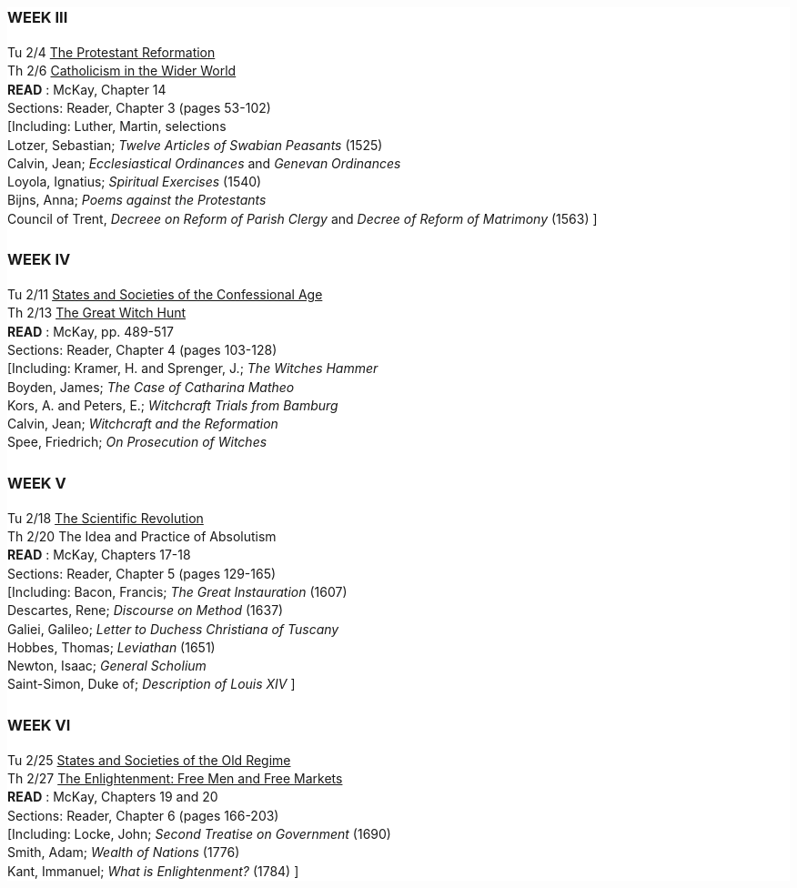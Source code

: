 ###  WEEK III

Tu 2/4 [The Protestant
Reformation](http://ishi.lib.berkeley.edu/history5/spring97/lecture5.html)  
Th 2/6 [Catholicism in the Wider
World](http://ishi.lib.berkeley.edu/history5/spring97/lecture6.html)  
**READ** : McKay, Chapter 14  
Sections: Reader, Chapter 3 (pages 53-102)  
[Including: Luther, Martin, selections  
Lotzer, Sebastian; _Twelve Articles of Swabian Peasants_ (1525)  
Calvin, Jean; _Ecclesiastical Ordinances_ and _Genevan Ordinances_  
Loyola, Ignatius; _Spiritual Exercises_ (1540)  
Bijns, Anna; _Poems against the Protestants_  
Council of Trent, _Decreee on Reform of Parish Clergy_ and _Decree of Reform
of Matrimony_ (1563) ]

###  WEEK IV

Tu 2/11 [States and Societies of the Confessional
Age](http://ishi.lib.berkeley.edu/history5/spring97/lecture7.html)  
Th 2/13 [The Great Witch
Hunt](http://ishi.lib.berkeley.edu/history5/spring97/lecture8.html)  
**READ** : McKay, pp. 489-517  
Sections: Reader, Chapter 4 (pages 103-128)  
[Including: Kramer, H. and Sprenger, J.; _The Witches Hammer_  
Boyden, James; _The Case of Catharina Matheo_  
Kors, A. and Peters, E.; _Witchcraft Trials from Bamburg_  
Calvin, Jean; _Witchcraft and the Reformation_  
Spee, Friedrich; _On Prosecution of Witches_  


###  WEEK V

Tu 2/18 [The Scientific
Revolution](http://ishi.lib.berkeley.edu/history5/spring97/lecture9.html)  
Th 2/20 The Idea and Practice of Absolutism  
**READ** : McKay, Chapters 17-18  
Sections: Reader, Chapter 5 (pages 129-165)  
[Including: Bacon, Francis; _The Great Instauration_ (1607)  
Descartes, Rene; _Discourse on Method_ (1637)  
Galiei, Galileo; _Letter to Duchess Christiana of Tuscany_  
Hobbes, Thomas; _Leviathan_ (1651)  
Newton, Isaac; _General Scholium_  
Saint-Simon, Duke of; _Description of Louis XIV_ ]  


###  WEEK VI

Tu 2/25 [States and Societies of the Old
Regime](http://ishi.lib.berkeley.edu/history5/spring97/lecture10.html)  
Th 2/27 [The Enlightenment: Free Men and Free
Markets](http://ishi.lib.berkeley.edu/history5/spring97/lecture11.html)  
**READ** : McKay, Chapters 19 and 20  
Sections: Reader, Chapter 6 (pages 166-203)  
[Including: Locke, John; _Second Treatise on Government_ (1690)  
Smith, Adam; _Wealth of Nations_ (1776)  
Kant, Immanuel; _What is Enlightenment?_ (1784) ]  
